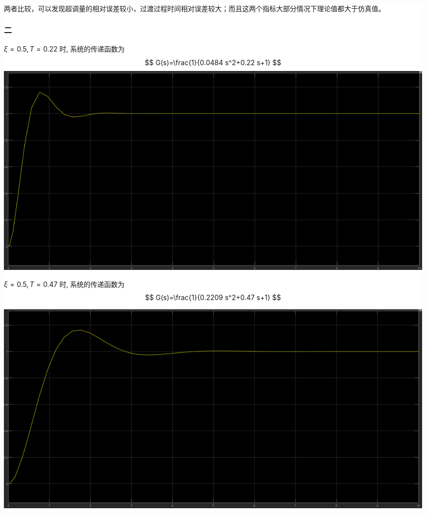 
两者比较，可以发现超调量的相对误差较小，过渡过程时间相对误差较大；而且这两个指标大部分情况下理论值都大于仿真值。

### 二





$\xi=0.5, T=0.22$ 时, 系统的传递函数为
$$
G(s)=\frac{1}{0.0484 s^2+0.22 s+1}
$$
![image-20221028171909562](!%E5%AE%9E%E9%AA%8C%E6%8A%A5%E5%91%8A!.assets/image-20221028171909562.png)





$\xi=0.5, T=0.47$ 时, 系统的传递函数为
$$
G(s)=\frac{1}{0.2209 s^2+0.47 s+1}
$$


![image-20221028171949203](!%E5%AE%9E%E9%AA%8C%E6%8A%A5%E5%91%8A!.assets/image-20221028171949203.png)
